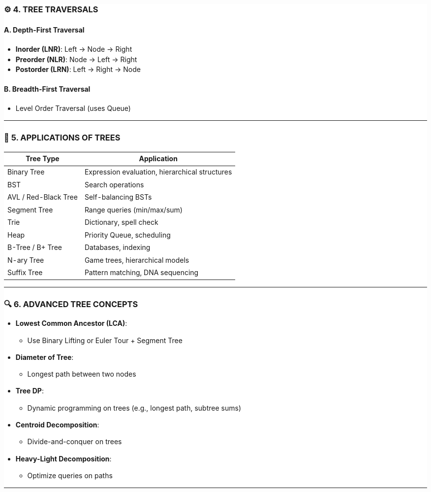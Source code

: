 
### ⚙️ **4. TREE TRAVERSALS**

#### A. **Depth-First Traversal**

* **Inorder (LNR)**: Left → Node → Right
* **Preorder (NLR)**: Node → Left → Right
* **Postorder (LRN)**: Left → Right → Node

#### B. **Breadth-First Traversal**

* Level Order Traversal (uses Queue)

---

### 🧠 **5. APPLICATIONS OF TREES**

| Tree Type            | Application                                    |
| -------------------- | ---------------------------------------------- |
| Binary Tree          | Expression evaluation, hierarchical structures |
| BST                  | Search operations                              |
| AVL / Red-Black Tree | Self-balancing BSTs                            |
| Segment Tree         | Range queries (min/max/sum)                    |
| Trie                 | Dictionary, spell check                        |
| Heap                 | Priority Queue, scheduling                     |
| B-Tree / B+ Tree     | Databases, indexing                            |
| N-ary Tree           | Game trees, hierarchical models                |
| Suffix Tree          | Pattern matching, DNA sequencing               |

---

### 🔍 **6. ADVANCED TREE CONCEPTS**

* **Lowest Common Ancestor (LCA)**:

  * Use Binary Lifting or Euler Tour + Segment Tree
* **Diameter of Tree**:

  * Longest path between two nodes
* **Tree DP**:

  * Dynamic programming on trees (e.g., longest path, subtree sums)
* **Centroid Decomposition**:

  * Divide-and-conquer on trees
* **Heavy-Light Decomposition**:

  * Optimize queries on paths

---
